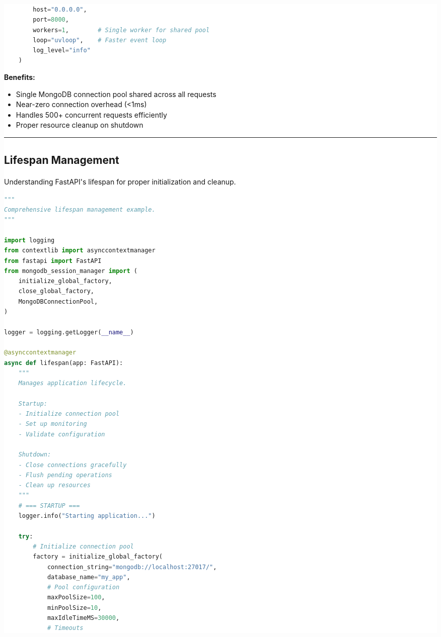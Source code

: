 ```python
        host="0.0.0.0",
        port=8000,
        workers=1,        # Single worker for shared pool
        loop="uvloop",    # Faster event loop
        log_level="info"
    )
```

**Benefits:**
- Single MongoDB connection pool shared across all requests
- Near-zero connection overhead (<1ms)
- Handles 500+ concurrent requests efficiently
- Proper resource cleanup on shutdown

---

## Lifespan Management

Understanding FastAPI's lifespan for proper initialization and cleanup.

```python
"""
Comprehensive lifespan management example.
"""

import logging
from contextlib import asynccontextmanager
from fastapi import FastAPI
from mongodb_session_manager import (
    initialize_global_factory,
    close_global_factory,
    MongoDBConnectionPool,
)

logger = logging.getLogger(__name__)

@asynccontextmanager
async def lifespan(app: FastAPI):
    """
    Manages application lifecycle.

    Startup:
    - Initialize connection pool
    - Set up monitoring
    - Validate configuration

    Shutdown:
    - Close connections gracefully
    - Flush pending operations
    - Clean up resources
    """
    # === STARTUP ===
    logger.info("Starting application...")

    try:
        # Initialize connection pool
        factory = initialize_global_factory(
            connection_string="mongodb://localhost:27017/",
            database_name="my_app",
            # Pool configuration
            maxPoolSize=100,
            minPoolSize=10,
            maxIdleTimeMS=30000,
            # Timeouts
```